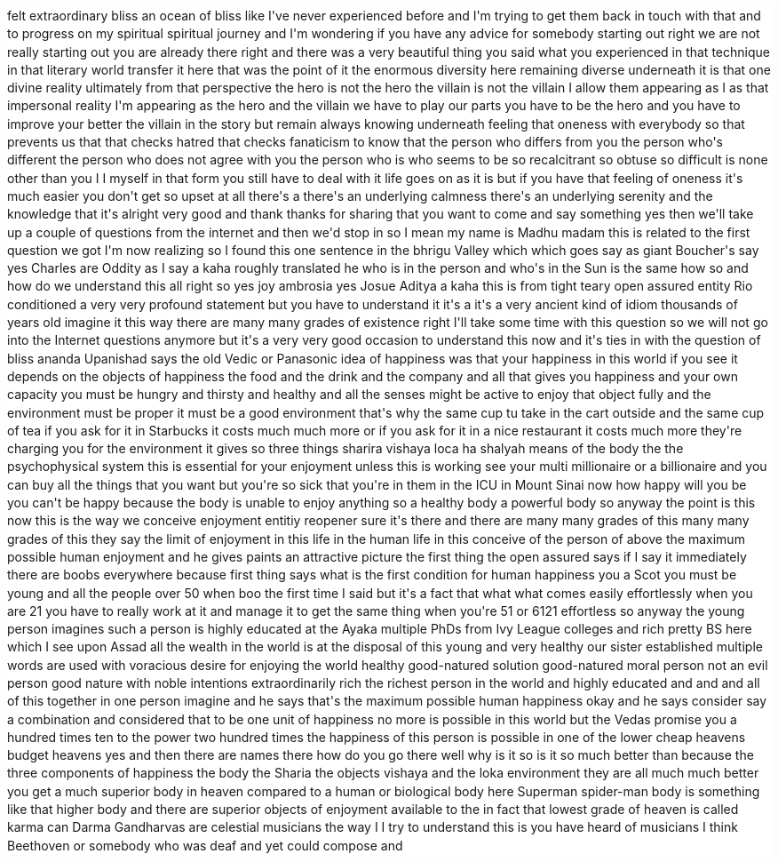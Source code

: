 felt extraordinary bliss an ocean of bliss like I've never experienced before and I'm trying to get them back in touch with that and to progress on my spiritual spiritual journey and I'm wondering if you have any advice for somebody starting out right we are not really starting out you are already there right and there was a very beautiful thing you said what you experienced in that technique in that literary world transfer it here that was the point of it the enormous diversity here remaining diverse underneath it is that one divine reality ultimately from that perspective the hero is not the hero the villain is not the villain I allow them appearing as I as that impersonal reality I'm appearing as the hero and the villain we have to play our parts you have to be the hero and you have to improve your better the villain in the story but remain always knowing underneath feeling that oneness with everybody so that prevents us that that checks hatred that checks fanaticism to know that the person who differs from you the person who's different the person who does not agree with you the person who is who seems to be so recalcitrant so obtuse so difficult is none other than you I I myself in that form you still have to deal with it life goes on as it is but if you have that feeling of oneness it's much easier you don't get so upset at all there's a there's an underlying calmness there's an underlying serenity and the knowledge that it's alright very good and thank thanks for sharing that you want to come and say something yes then we'll take up a couple of questions from the internet and then we'd stop in so I mean my name is Madhu madam this is related to the first question we got I'm now realizing so I found this one sentence in the bhrigu Valley which which goes say as giant Boucher's say yes Charles are Oddity as I say a kaha roughly translated he who is in the person and who's in the Sun is the same how so and how do we understand this all right so yes joy ambrosia yes Josue Aditya a kaha this is from tight teary open assured entity Rio conditioned a very very profound statement but you have to understand it it's a it's a very ancient kind of idiom thousands of years old imagine it this way there are many many grades of existence right I'll take some time with this question so we will not go into the Internet questions anymore but it's a very very good occasion to understand this now and it's ties in with the question of bliss ananda Upanishad says the old Vedic or Panasonic idea of happiness was that your happiness in this world if you see it depends on the objects of happiness the food and the drink and the company and all that gives you happiness and your own capacity you must be hungry and thirsty and healthy and all the senses might be active to enjoy that object fully and the environment must be proper it must be a good environment that's why the same cup tu take in the cart outside and the same cup of tea if you ask for it in Starbucks it costs much much more or if you ask for it in a nice restaurant it costs much more they're charging you for the environment it gives so three things sharira vishaya loca ha shalyah means of the body the the psychophysical system this is essential for your enjoyment unless this is working see your multi millionaire or a billionaire and you can buy all the things that you want but you're so sick that you're in them in the ICU in Mount Sinai now how happy will you be you can't be happy because the body is unable to enjoy anything so a healthy body a powerful body so anyway the point is this now this is the way we conceive enjoyment entitiy reopener sure it's there and there are many many grades of this many many grades of this they say the limit of enjoyment in this life in the human life in this conceive of the person of above the maximum possible human enjoyment and he gives paints an attractive picture the first thing the open assured says if I say it immediately there are boobs everywhere because first thing says what is the first condition for human happiness you a Scot you must be young and all the people over 50 when boo the first time I said but it's a fact that what what comes easily effortlessly when you are 21 you have to really work at it and manage it to get the same thing when you're 51 or 6121 effortless so anyway the young person imagines such a person is highly educated at the Ayaka multiple PhDs from Ivy League colleges and rich pretty BS here which I see upon Assad all the wealth in the world is at the disposal of this young and very healthy our sister established multiple words are used with voracious desire for enjoying the world healthy good-natured solution good-natured moral person not an evil person good nature with noble intentions extraordinarily rich the richest person in the world and highly educated and and and all of this together in one person imagine and he says that's the maximum possible human happiness okay and he says consider say a combination and considered that to be one unit of happiness no more is possible in this world but the Vedas promise you a hundred times ten to the power two hundred times the happiness of this person is possible in one of the lower cheap heavens budget heavens yes and then there are names there how do you go there well why is it so is it so much better than because the three components of happiness the body the Sharia the objects vishaya and the loka environment they are all much much better you get a much superior body in heaven compared to a human or biological body here Superman spider-man body is something like that higher body and there are superior objects of enjoyment available to the in fact that lowest grade of heaven is called karma can Darma Gandharvas are celestial musicians the way I I try to understand this is you have heard of musicians I think Beethoven or somebody who was deaf and yet could compose and